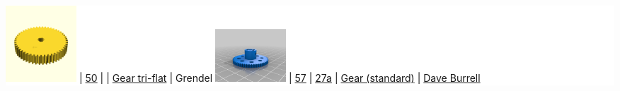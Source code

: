 [<img src="images/50tooth-tri.png" width="100">](stl/50tooth-tri.stl) | [50](stl/50tooth-tri.stl) | [](stl/50tooth-tri.stl) | [Gear tri-flat](stl/50tooth-tri.stl) | Grendel
[<img src="images/57t.png" width="100">](stl/57t.stl) | [57](stl/57t.stl) | [27a](stl/57t.stl) | [Gear (standard)](stl/57t.stl) | [Dave Burrell](https://www.thingiverse.com/thing:6082009)